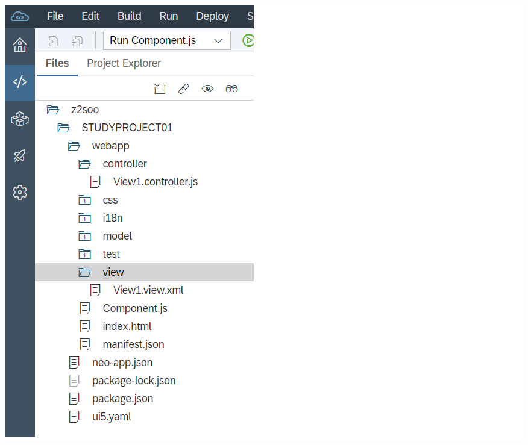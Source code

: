 ![default View&#xB9CC; &#xC874;&#xC7AC;&#xD558;&#xB294; &#xC0C1;&#xD0DC;](../.gitbook/assets/image%20%28417%29.png)
